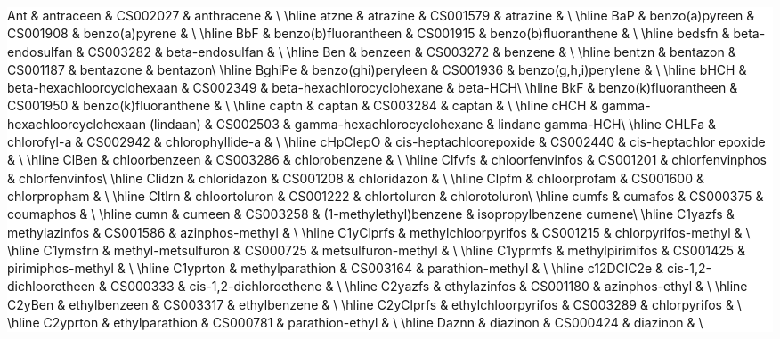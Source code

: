 Ant & antraceen & CS002027 & anthracene & \\
\hline
atzne & atrazine & CS001579 & atrazine & \\
\hline
BaP & benzo(a)pyreen & CS001908 & benzo(a)pyrene & \\
\hline
BbF & benzo(b)fluorantheen & CS001915 & benzo(b)fluoranthene & \\
\hline
bedsfn & beta-endosulfan & CS003282 & beta-endosulfan & \\
\hline
Ben & benzeen & CS003272 & benzene & \\
\hline
bentzn & bentazon & CS001187 & bentazone & bentazon\\
\hline
BghiPe & benzo(ghi)peryleen & CS001936 & benzo(g,h,i)perylene & \\
\hline
bHCH & beta-hexachloorcyclohexaan & CS002349 & beta-hexachlorocyclohexane & beta-HCH\\
\hline
BkF & benzo(k)fluorantheen & CS001950 & benzo(k)fluoranthene & \\
\hline
captn & captan & CS003284 & captan & \\
\hline
cHCH & gamma-hexachloorcyclohexaan (lindaan) & CS002503 & gamma-hexachlorocyclohexane & lindane gamma-HCH\\
\hline
CHLFa & chlorofyl-a & CS002942 & chlorophyllide-a & \\
\hline
cHpClepO & cis-heptachloorepoxide & CS002440 & cis-heptachlor epoxide & \\
\hline
ClBen & chloorbenzeen & CS003286 & chlorobenzene & \\
\hline
Clfvfs & chloorfenvinfos & CS001201 & chlorfenvinphos & chlorfenvinfos\\
\hline
Clidzn & chloridazon & CS001208 & chloridazon & \\
\hline
Clpfm & chloorprofam & CS001600 & chlorpropham & \\
\hline
Cltlrn & chloortoluron & CS001222 & chlortoluron & chlorotoluron\\
\hline
cumfs & cumafos & CS000375 & coumaphos & \\
\hline
cumn & cumeen & CS003258 & (1-methylethyl)benzene & isopropylbenzene cumene\\
\hline
C1yazfs & methylazinfos & CS001586 & azinphos-methyl & \\
\hline
C1yClprfs & methylchloorpyrifos & CS001215 & chlorpyrifos-methyl & \\
\hline
C1ymsfrn & methyl-metsulfuron & CS000725 & metsulfuron-methyl & \\
\hline
C1yprmfs & methylpirimifos & CS001425 & pirimiphos-methyl & \\
\hline
C1yprton & methylparathion & CS003164 & parathion-methyl & \\
\hline
c12DClC2e & cis-1,2-dichlooretheen & CS000333 & cis-1,2-dichloroethene & \\
\hline
C2yazfs & ethylazinfos & CS001180 & azinphos-ethyl & \\
\hline
C2yBen & ethylbenzeen & CS003317 & ethylbenzene & \\
\hline
C2yClprfs & ethylchloorpyrifos & CS003289 & chlorpyrifos & \\
\hline
C2yprton & ethylparathion & CS000781 & parathion-ethyl & \\
\hline
Daznn & diazinon & CS000424 & diazinon & \\